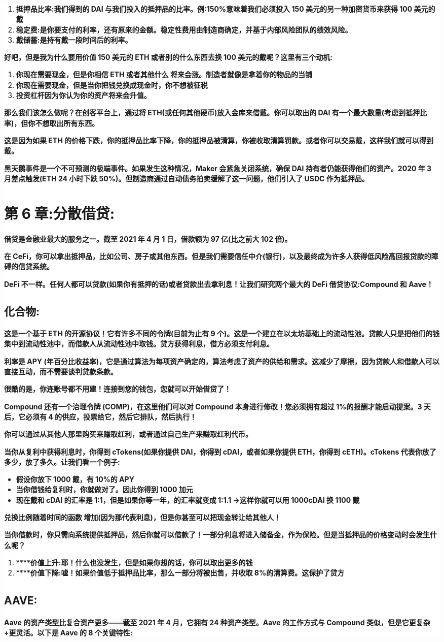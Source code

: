 1.  ******抵押品比率**:我们得到的 DAI 与我们投入的抵押品的比率。例:150%意味着我们必须投入 150 美元的另一种加密货币来获得 100 美元的戴****
2.  ******稳定费**:是你要支付的利率，还有原来的金额。稳定性费用由制造商确定，并基于内部风险团队的绩效风险。****
3.  ******戴储蓄**:是持有戴一段时间后的利率。****

****好吧，但是我为什么要用价值 150 美元的 ETH 或者别的什么东西去换 100 美元的戴呢？这里有三个动机:****

1.  ****你现在需要现金，但是你**相信** **ETH** **或者其他什么** **将来会涨**。制造者就像是拿着你的物品的当铺****
2.  ****你现在需要现金，但是当你把钱兑换成现金时，你不想被征税****
3.  ****投资杠杆因为你认为你的资产将来会升值。****

****那么我们该怎么做呢？在创客平台上，通过将 ETH(或任何其他硬币)放入金库来借戴。你可以取出的 DAI 有一个最大数量(考虑到抵押比率)，但你不想取出所有东西。****

****这是因为如果 ETH 的价格下跌，你的抵押品比率**下降，你的抵押品被清算**，你被收取清算罚款。或者你可以交易戴，这样我们就可以得到戴。****

******黑天鹅事件**是一个不可预测的极端事件。如果发生这种情况，Maker 会紧急关闭系统，确保 DAI 持有者仍能获得他们的资产。2020 年 3 月差点触发(ETH 24 小时下跌 50%)。但制造商通过自动债务拍卖缓解了这一问题，他们引入了 USDC 作为抵押品。****

# ****第 6 章:分散借贷:****

****借贷是金融业最大的服务之一。截至 2021 年 4 月 1 日，借款额为 97 亿(**比之前**大 102 倍)。****

****在 CeFi，你可以拿出抵押品，比如公司、房子或其他东西。但是我们需要**信任中介**(银行)，以及最终成为许多人获得低风险高回报贷款的障碍的信贷系统。****

****DeFi 不一样。**任何人都可以贷款**(如果你有抵押的话)**或者贷款出去拿利息**！让我们研究两个最大的 DeFi 借贷协议:Compound 和 Aave！****

## ****化合物:****

****这是一个基于 ETH 的开源协议！它有许多不同的令牌(目前为止有 9 个)。这是一个建立在以太坊基础上的流动性池。贷款人只是把他们的钱集中到流动性池中，而借款人从流动性池中取钱。贷方获得利息，借方必须支付利息。****

****利率是 **APY** (年百分比收益率)，它是**通过算法**为每项资产**确定的**，算法考虑了资产的供给和需求。这减少了摩擦，因为贷款人和借款人可以直接互动，而不需要谈判贷款条款。****

****很酷的是，你**连账号都不用建**！连接到您的钱包，您就可以开始借贷了！****

****Compound 还有一个**治理令牌** (COMP)，在这里他们可以对 Compound 本身进行修改！您必须拥有超过 1%的报酬才能启动提案。3 天后，它必须有 4 的供应，投票给它，然后它排队，然后执行！****

****你可以通过从其他人那里购买来赚取红利，或者通过自己生产来赚取红利代币。****

****当你从复利中获得利息时，你得到 cTokens(如果你提供 DAI，你得到 cDAI，或者如果你提供 ETH，你得到 cETH)。cTokens 代表你放了多少，放了多久。让我们看一个例子:****

*   ****假设你放下 1000 戴，有 10%的 APY****
*   ****当你借钱给复利时，你就做对了。因此你得到 1000 加元****
*   ****现在戴和 cDAI 的汇率是 1:1，但是如果你等一年，**的汇率就变成 1:1.1** →这样你就可以用 1000cDAI 换 1100 戴****

******兑换比例随着时间**的函数 **增加(因为那代表利息)，但是你甚至可以把现金转让给其他人！******

****当你借款时，你只需向系统提供抵押品，然后你就可以借款了！一部分利息将进入储备金，作为保险。但是当抵押品的价格**变动**时会发生什么呢？****

1.  ******价值上升:**耶！什么也没发生，但是如果你想的话，你可以取出更多的钱****
2.  ******价值下降:**嘘！如果价值低于抵押品比率，那么一部分将被出售，并收取 8%的清算费。这保护了贷方****

## ****AAVE:****

****Aave 的资产类型比复合资产更多——截至 2021 年 4 月，它拥有 24 种资产类型。Aave 的工作方式与 Compound 类似，但是它更复杂+更灵活。以下是 Aave 的 8 个关键特性:****
